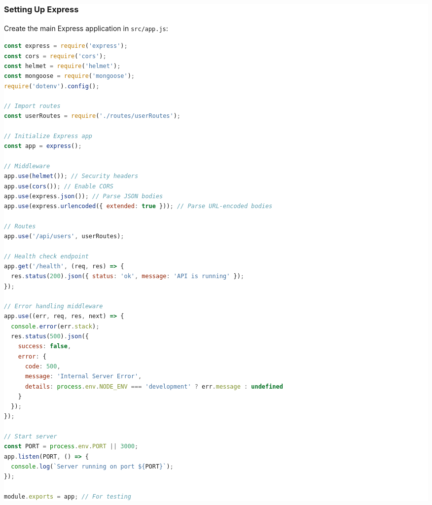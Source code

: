 ### Setting Up Express

Create the main Express application in `src/app.js`:

```javascript
const express = require('express');
const cors = require('cors');
const helmet = require('helmet');
const mongoose = require('mongoose');
require('dotenv').config();

// Import routes
const userRoutes = require('./routes/userRoutes');

// Initialize Express app
const app = express();

// Middleware
app.use(helmet()); // Security headers
app.use(cors()); // Enable CORS
app.use(express.json()); // Parse JSON bodies
app.use(express.urlencoded({ extended: true })); // Parse URL-encoded bodies

// Routes
app.use('/api/users', userRoutes);

// Health check endpoint
app.get('/health', (req, res) => {
  res.status(200).json({ status: 'ok', message: 'API is running' });
});

// Error handling middleware
app.use((err, req, res, next) => {
  console.error(err.stack);
  res.status(500).json({
    success: false,
    error: {
      code: 500,
      message: 'Internal Server Error',
      details: process.env.NODE_ENV === 'development' ? err.message : undefined
    }
  });
});

// Start server
const PORT = process.env.PORT || 3000;
app.listen(PORT, () => {
  console.log(`Server running on port ${PORT}`);
});

module.exports = app; // For testing
```
